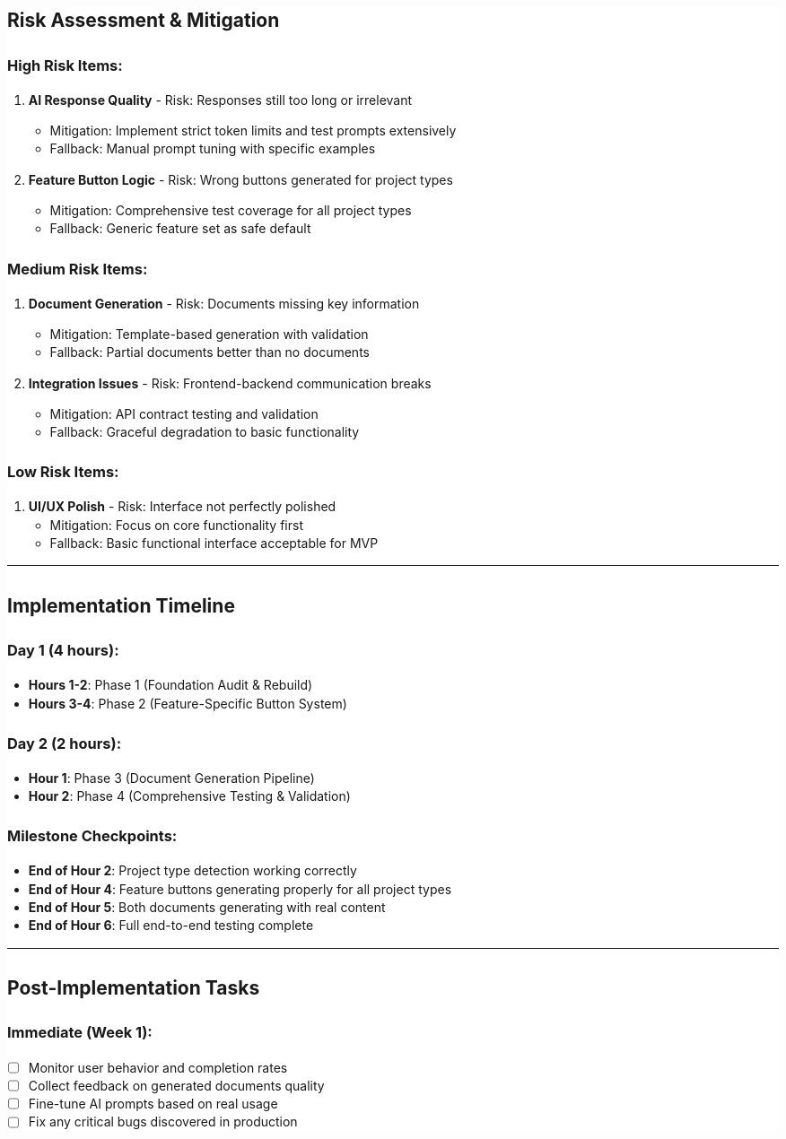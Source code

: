 
## Risk Assessment & Mitigation

### High Risk Items:
1. **AI Response Quality** - Risk: Responses still too long or irrelevant
   - Mitigation: Implement strict token limits and test prompts extensively
   - Fallback: Manual prompt tuning with specific examples

2. **Feature Button Logic** - Risk: Wrong buttons generated for project types
   - Mitigation: Comprehensive test coverage for all project types
   - Fallback: Generic feature set as safe default

### Medium Risk Items:
1. **Document Generation** - Risk: Documents missing key information
   - Mitigation: Template-based generation with validation
   - Fallback: Partial documents better than no documents

2. **Integration Issues** - Risk: Frontend-backend communication breaks
   - Mitigation: API contract testing and validation
   - Fallback: Graceful degradation to basic functionality

### Low Risk Items:
1. **UI/UX Polish** - Risk: Interface not perfectly polished
   - Mitigation: Focus on core functionality first
   - Fallback: Basic functional interface acceptable for MVP

---

## Implementation Timeline

### Day 1 (4 hours):
- **Hours 1-2**: Phase 1 (Foundation Audit & Rebuild)
- **Hours 3-4**: Phase 2 (Feature-Specific Button System)

### Day 2 (2 hours):
- **Hour 1**: Phase 3 (Document Generation Pipeline)  
- **Hour 2**: Phase 4 (Comprehensive Testing & Validation)

### Milestone Checkpoints:
- **End of Hour 2**: Project type detection working correctly
- **End of Hour 4**: Feature buttons generating properly for all project types
- **End of Hour 5**: Both documents generating with real content
- **End of Hour 6**: Full end-to-end testing complete

---

## Post-Implementation Tasks

### Immediate (Week 1):
- [ ] Monitor user behavior and completion rates
- [ ] Collect feedback on generated documents quality
- [ ] Fine-tune AI prompts based on real usage
- [ ] Fix any critical bugs discovered in production
